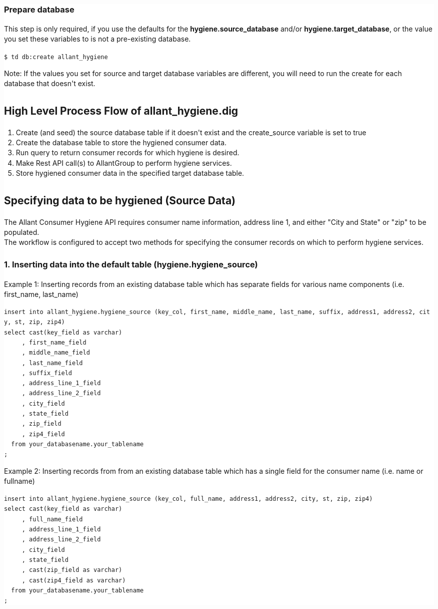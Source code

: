 ### Prepare database
This step is only required, if you use the defaults for the <strong>hygiene.source_database</strong> and/or <strong>hygiene.target_database</strong>, or the value you set these variables to is not a pre-existing database.

```
$ td db:create allant_hygiene
```
Note:  If the values you set for source and target database variables are different, you will need to run the create for each database that doesn't exist.

## High Level Process Flow of allant_hygiene.dig

1. Create (and seed) the source database table if it doesn't exist and the create_source variable is set to true 
2. Create the database table to store the hygiened consumer data.
3. Run query to return consumer records for which hygiene is desired.
4. Make Rest API call(s) to AllantGroup to perform hygiene services.
5. Store hygiened consumer data in the specified target database table.

## Specifying data to be hygiened (Source Data)
The Allant Consumer Hygiene API requires consumer name information, address line 1, and either "City and State" or "zip" to be populated.  
The workflow is configured to accept two methods for specifying the consumer records on which to perform hygiene services.

### 1. Inserting data into the default table (hygiene.hygiene_source)
Example 1: Inserting records from an existing database table which has separate fields for various name components (i.e. first_name, last_name)
```
insert into allant_hygiene.hygiene_source (key_col, first_name, middle_name, last_name, suffix, address1, address2, city, st, zip, zip4)
select cast(key_field as varchar)
     , first_name_field
     , middle_name_field
     , last_name_field
     , suffix_field
     , address_line_1_field
     , address_line_2_field
     , city_field
     , state_field
     , zip_field
     , zip4_field
  from your_databasename.your_tablename
;
```
Example 2: Inserting records from from an existing database table which has a single field for the consumer name (i.e. name or fullname)
```
insert into allant_hygiene.hygiene_source (key_col, full_name, address1, address2, city, st, zip, zip4)
select cast(key_field as varchar)
     , full_name_field
     , address_line_1_field
     , address_line_2_field
     , city_field
     , state_field
     , cast(zip_field as varchar)
     , cast(zip4_field as varchar)
  from your_databasename.your_tablename
;
```